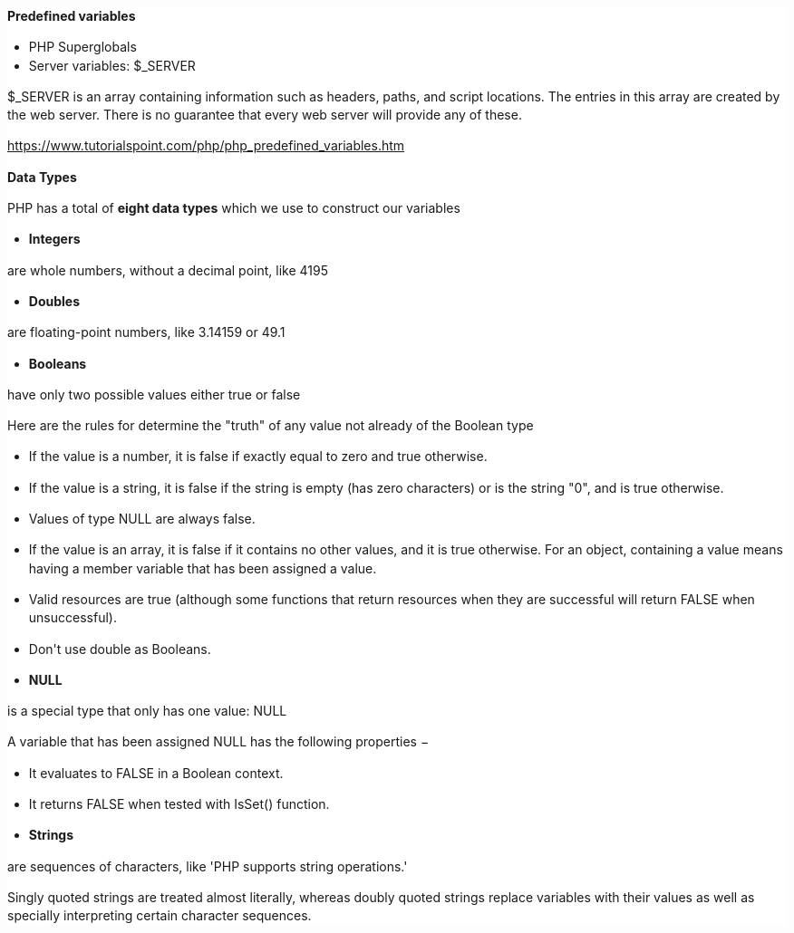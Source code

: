 

**Predefined variables**
-   PHP Superglobals
-   Server variables: $_SERVER

$_SERVER is an array containing information such as headers, paths, and script locations. The entries in this array are created by the web server. There is no guarantee that every web server will provide any of these.



<https://www.tutorialspoint.com/php/php_predefined_variables.htm>



**Data Types**

PHP has a total of **eight data types** which we use to construct our variables
-   **Integers**

are whole numbers, without a decimal point, like 4195
-   **Doubles**

are floating-point numbers, like 3.14159 or 49.1
-   **Booleans**

have only two possible values either true or false



Here are the rules for determine the "truth" of any value not already of the Boolean type
-   If the value is a number, it is false if exactly equal to zero and true otherwise.
-   If the value is a string, it is false if the string is empty (has zero characters) or is the string "0", and is true otherwise.
-   Values of type NULL are always false.
-   If the value is an array, it is false if it contains no other values, and it is true otherwise. For an object, containing a value means having a member variable that has been assigned a value.
-   Valid resources are true (although some functions that return resources when they are successful will return FALSE when unsuccessful).
-   Don't use double as Booleans.


-   **NULL**

is a special type that only has one value: NULL



A variable that has been assigned NULL has the following properties −
-   It evaluates to FALSE in a Boolean context.
-   It returns FALSE when tested with IsSet() function.


-   **Strings**

are sequences of characters, like 'PHP supports string operations.'



Singly quoted strings are treated almost literally, whereas doubly quoted strings replace variables with their values as well as specially interpreting certain character sequences.



